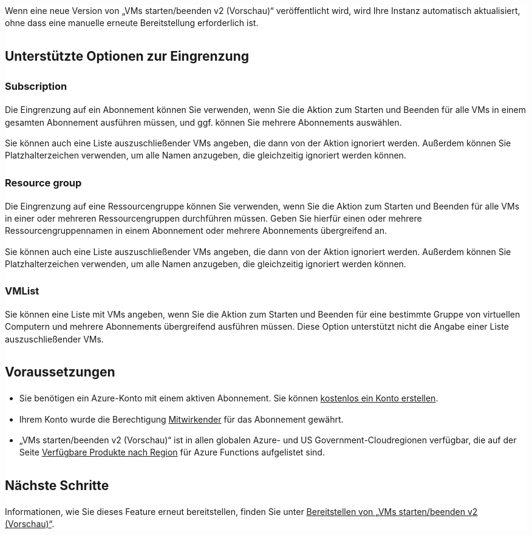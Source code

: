 Wenn eine neue Version von „VMs starten/beenden v2 (Vorschau)“ veröffentlicht wird, wird Ihre Instanz automatisch aktualisiert, ohne dass eine manuelle erneute Bereitstellung erforderlich ist.

## <a name="supported-scoping-options"></a>Unterstützte Optionen zur Eingrenzung

### <a name="subscription"></a>Subscription

Die Eingrenzung auf ein Abonnement können Sie verwenden, wenn Sie die Aktion zum Starten und Beenden für alle VMs in einem gesamten Abonnement ausführen müssen, und ggf. können Sie mehrere Abonnements auswählen.  

Sie können auch eine Liste auszuschließender VMs angeben,  die dann von der Aktion ignoriert werden. Außerdem können Sie Platzhalterzeichen verwenden, um alle Namen anzugeben, die gleichzeitig ignoriert werden können.

### <a name="resource-group"></a>Resource group

Die Eingrenzung auf eine Ressourcengruppe können Sie verwenden, wenn Sie die Aktion zum Starten und Beenden für alle VMs in einer oder mehreren Ressourcengruppen durchführen müssen. Geben Sie hierfür einen oder mehrere Ressourcengruppennamen in einem Abonnement oder mehrere Abonnements übergreifend an.

Sie können auch eine Liste auszuschließender VMs angeben,  die dann von der Aktion ignoriert werden. Außerdem können Sie Platzhalterzeichen verwenden, um alle Namen anzugeben, die gleichzeitig ignoriert werden können.

### <a name="vmlist"></a>VMList

Sie können eine Liste mit VMs angeben, wenn Sie die Aktion zum Starten und Beenden für eine bestimmte Gruppe von virtuellen Computern und mehrere Abonnements übergreifend ausführen müssen. Diese Option unterstützt nicht die Angabe einer Liste auszuschließender VMs.

## <a name="prerequisites"></a>Voraussetzungen

- Sie benötigen ein Azure-Konto mit einem aktiven Abonnement. Sie können [kostenlos ein Konto erstellen](https://azure.microsoft.com/free/).

- Ihrem Konto wurde die Berechtigung [Mitwirkender](../../role-based-access-control/built-in-roles.md#contributor) für das Abonnement gewährt.

- „VMs starten/beenden v2 (Vorschau)“ ist in allen globalen Azure- und US Government-Cloudregionen verfügbar, die auf der Seite [Verfügbare Produkte nach Region](https://azure.microsoft.com/global-infrastructure/services/?regions=all&products=functions) für Azure Functions aufgelistet sind.

## <a name="next-steps"></a>Nächste Schritte

Informationen, wie Sie dieses Feature erneut bereitstellen, finden Sie unter [Bereitstellen von „VMs starten/beenden v2 (Vorschau)“](deploy.md).